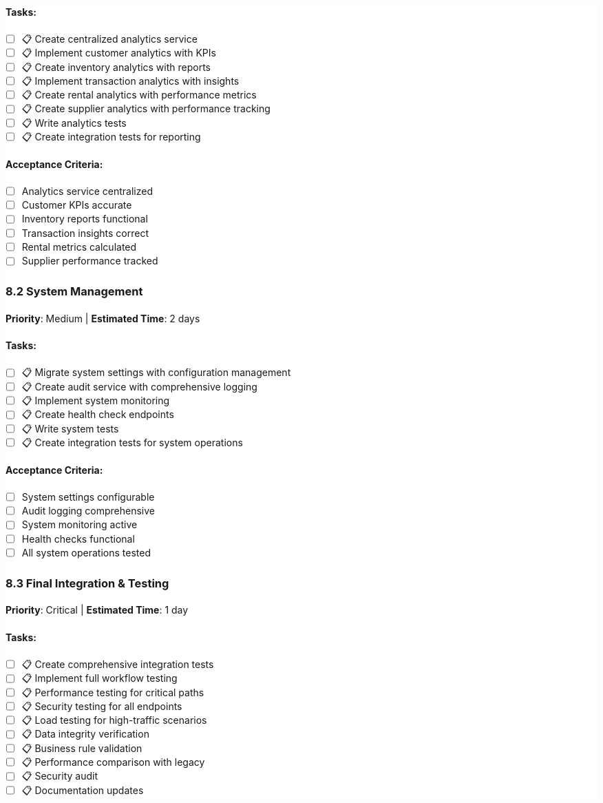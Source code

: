 #### Tasks:
- [ ] 📋 Create centralized analytics service
- [ ] 📋 Implement customer analytics with KPIs
- [ ] 📋 Create inventory analytics with reports
- [ ] 📋 Implement transaction analytics with insights
- [ ] 📋 Create rental analytics with performance metrics
- [ ] 📋 Create supplier analytics with performance tracking
- [ ] 📋 Write analytics tests
- [ ] 📋 Create integration tests for reporting

#### Acceptance Criteria:
- [ ] Analytics service centralized
- [ ] Customer KPIs accurate
- [ ] Inventory reports functional
- [ ] Transaction insights correct
- [ ] Rental metrics calculated
- [ ] Supplier performance tracked

### 8.2 System Management
**Priority**: Medium | **Estimated Time**: 2 days

#### Tasks:
- [ ] 📋 Migrate system settings with configuration management
- [ ] 📋 Create audit service with comprehensive logging
- [ ] 📋 Implement system monitoring
- [ ] 📋 Create health check endpoints
- [ ] 📋 Write system tests
- [ ] 📋 Create integration tests for system operations

#### Acceptance Criteria:
- [ ] System settings configurable
- [ ] Audit logging comprehensive
- [ ] System monitoring active
- [ ] Health checks functional
- [ ] All system operations tested

### 8.3 Final Integration & Testing
**Priority**: Critical | **Estimated Time**: 1 day

#### Tasks:
- [ ] 📋 Create comprehensive integration tests
- [ ] 📋 Implement full workflow testing
- [ ] 📋 Performance testing for critical paths
- [ ] 📋 Security testing for all endpoints
- [ ] 📋 Load testing for high-traffic scenarios
- [ ] 📋 Data integrity verification
- [ ] 📋 Business rule validation
- [ ] 📋 Performance comparison with legacy
- [ ] 📋 Security audit
- [ ] 📋 Documentation updates

